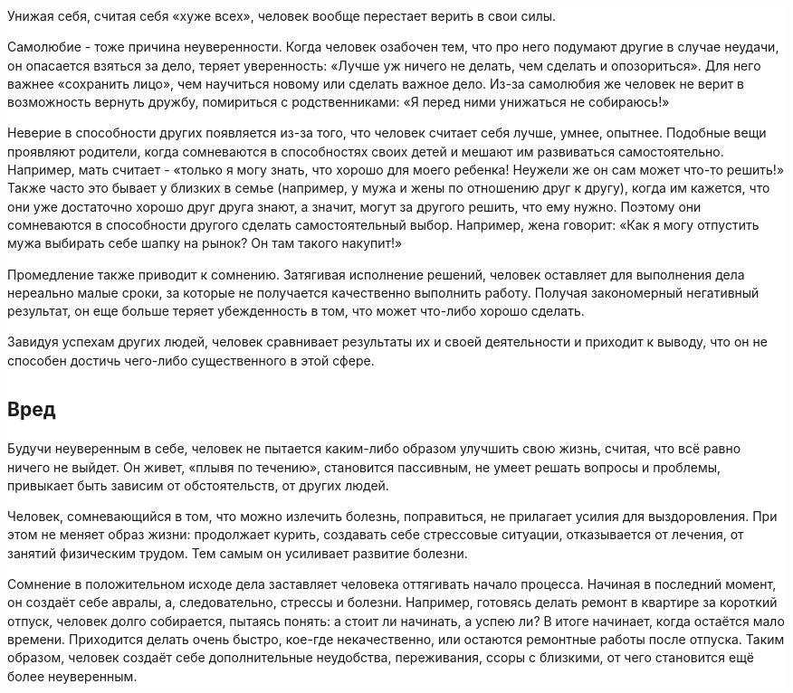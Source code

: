 Унижая себя, считая себя «хуже всех», человек вообще перестает верить в
свои силы.

Самолюбие - тоже причина неуверенности. Когда человек озабочен тем,
что про него подумают другие в случае неудачи, он опасается взяться за
дело, теряет уверенность: «Лучше уж ничего не делать, чем сделать и
опозориться». Для него важнее «сохранить лицо», чем научиться новому или
сделать важное дело. Из-за самолюбия же человек не верит в возможность
вернуть дружбу, помириться с родственниками: «Я перед ними унижаться не
собираюсь!»

Неверие в способности других появляется из-за того, что человек считает
себя лучше, умнее, опытнее. Подобные вещи проявляют родители, когда
сомневаются в способностях своих детей и мешают им развиваться
самостоятельно. Например, мать считает - «только я могу знать, что
хорошо для моего ребенка! Неужели же он сам может что-то решить!» Также
часто это бывает у близких в семье (например, у мужа и жены по отношению
друг к другу), когда им кажется, что они уже достаточно хорошо друг
друга знают, а значит, могут за другого решить, что ему нужно. Поэтому
они сомневаются в способности другого сделать самостоятельный выбор.
Например, жена говорит: «Как я могу отпустить мужа выбирать себе шапку
на рынок? Он там такого накупит!»

Промедление также приводит к сомнению. Затягивая исполнение решений,
человек оставляет для выполнения дела нереально малые сроки, за которые
не получается качественно выполнить работу. Получая закономерный
негативный результат, он еще больше теряет убежденность в том, что может
что-либо хорошо сделать.

Завидуя успехам других людей, человек сравнивает результаты их и своей
деятельности и приходит к выводу, что он не способен достичь чего-либо
существенного в этой сфере.

## Вред


Будучи неуверенным в себе, человек не пытается каким-либо образом
улучшить свою жизнь, считая, что всё равно ничего не выйдет. Он живет,
«плывя по течению», становится пассивным, не умеет решать вопросы и
проблемы, привыкает быть зависим от обстоятельств, от других людей.

Человек, сомневающийся в том, что можно излечить болезнь, поправиться,
не прилагает усилия для выздоровления. При этом не меняет образ жизни:
продолжает курить, создавать себе стрессовые ситуации, отказывается от
лечения, от занятий физическим трудом. Тем самым он усиливает развитие
болезни.

Сомнение в положительном исходе дела заставляет человека оттягивать
начало процесса. Начиная в последний момент, он создаёт себе авралы, а,
следовательно, стрессы и болезни. Например, готовясь делать ремонт в
квартире за короткий отпуск, человек долго собирается, пытаясь понять: а
стоит ли начинать, а успею ли? В итоге начинает, когда остаётся мало
времени. Приходится делать очень быстро, кое-где некачественно, или
остаются ремонтные работы после отпуска. Таким образом, человек создаёт
себе дополнительные неудобства, переживания, ссоры с близкими, от чего
становится ещё более неуверенным.
